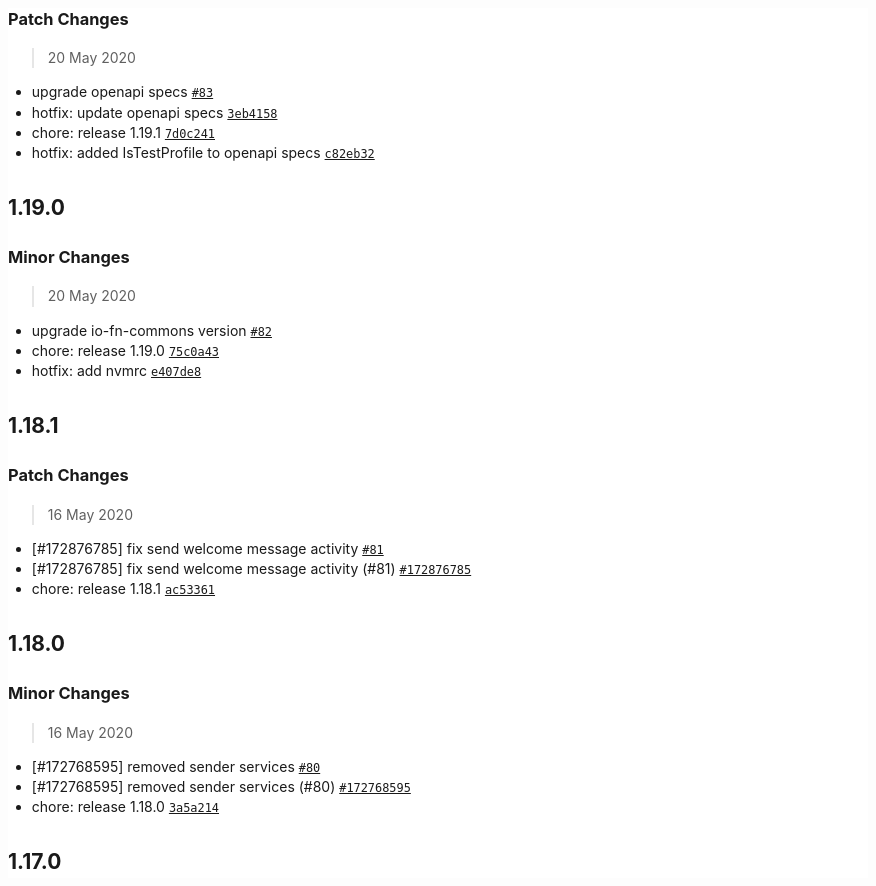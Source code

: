 ### Patch Changes

> 20 May 2020

- upgrade openapi specs [`#83`](https://github.com/pagopa/io-functions-app/pull/83)
- hotfix: update openapi specs [`3eb4158`](https://github.com/pagopa/io-functions-app/commit/3eb4158520209d8a1951113eb1b1f8afc0113dbc)
- chore: release 1.19.1 [`7d0c241`](https://github.com/pagopa/io-functions-app/commit/7d0c24142a54bb52cd845eb3d35b050bdc18f1d1)
- hotfix: added IsTestProfile to openapi specs [`c82eb32`](https://github.com/pagopa/io-functions-app/commit/c82eb324520473b15fca89167f3da7b9fcd8132d)

## 1.19.0

### Minor Changes

> 20 May 2020

- upgrade io-fn-commons version [`#82`](https://github.com/pagopa/io-functions-app/pull/82)
- chore: release 1.19.0 [`75c0a43`](https://github.com/pagopa/io-functions-app/commit/75c0a434770782a1a00edbd7d015868222036e26)
- hotfix: add nvmrc [`e407de8`](https://github.com/pagopa/io-functions-app/commit/e407de818198244dad6d1fcf8c52fcc08a1cfbf3)

## 1.18.1

### Patch Changes

> 16 May 2020

- [#172876785] fix send welcome message activity [`#81`](https://github.com/pagopa/io-functions-app/pull/81)
- [#172876785] fix send welcome message activity (#81) [`#172876785`](https://www.pivotaltracker.com/story/show/172876785)
- chore: release 1.18.1 [`ac53361`](https://github.com/pagopa/io-functions-app/commit/ac53361f36bdd57c280b121532f1847242f64de8)

## 1.18.0

### Minor Changes

> 16 May 2020

- [#172768595] removed sender services [`#80`](https://github.com/pagopa/io-functions-app/pull/80)
- [#172768595] removed sender services (#80) [`#172768595`](https://www.pivotaltracker.com/story/show/172768595)
- chore: release 1.18.0 [`3a5a214`](https://github.com/pagopa/io-functions-app/commit/3a5a21425c467ac595343d4fc976d05a60d390c4)

## 1.17.0
